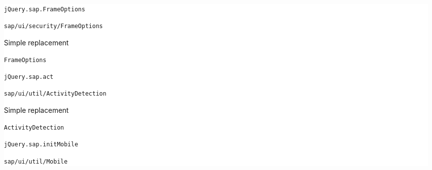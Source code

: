 

</td>
</tr>
<tr>
<td valign="top">

`jQuery.sap.FrameOptions` 

</td>
<td valign="top">

`sap/ui/security/FrameOptions` 

</td>
<td valign="top">

Simple replacement

</td>
<td valign="top">

`FrameOptions` 

</td>
</tr>
<tr>
<td valign="top">

`jQuery.sap.act` 

</td>
<td valign="top">

`sap/ui/util/ActivityDetection` 

</td>
<td valign="top">

Simple replacement

</td>
<td valign="top">

`ActivityDetection` 

</td>
</tr>
<tr>
<td valign="top">

`jQuery.sap.initMobile` 

</td>
<td valign="top">

`sap/ui/util/Mobile` 

</td>
<td valign="top">
